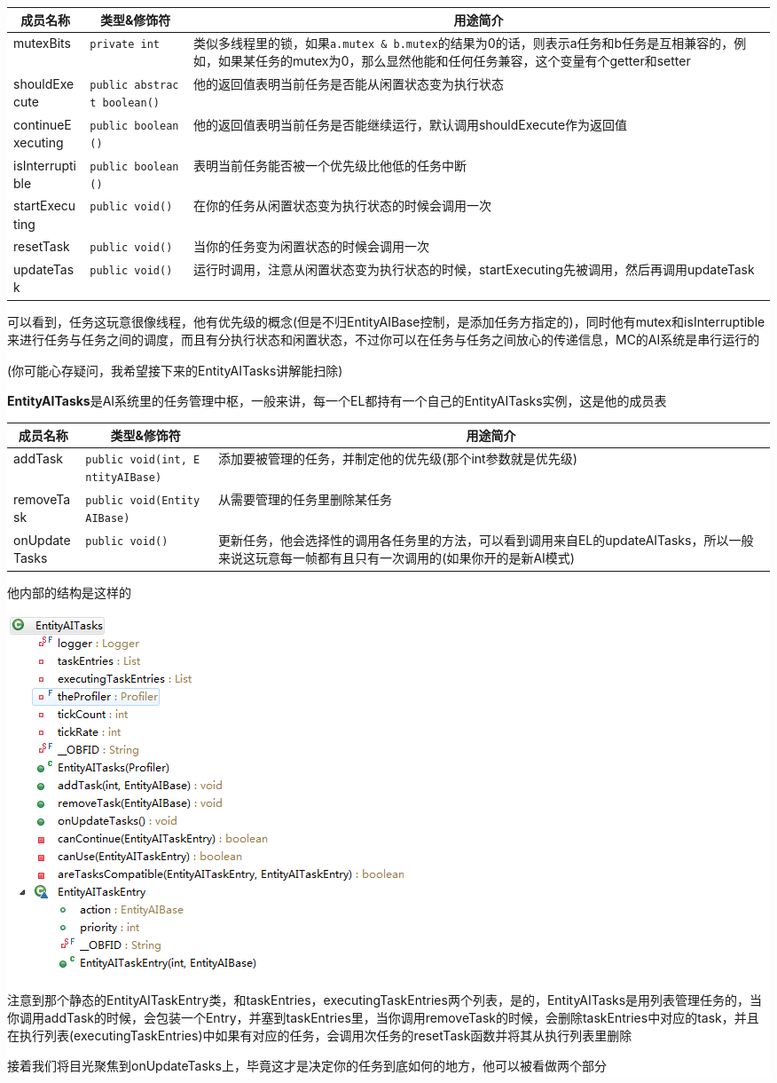 成员名称|类型&修饰符|用途简介
-|-|-
mutexBits|`private int`|类似多线程里的锁，如果`a.mutex & b.mutex`的结果为0的话，则表示a任务和b任务是互相兼容的，例如，如果某任务的mutex为0，那么显然他能和任何任务兼容，这个变量有个getter和setter
shouldExecute|`public abstract boolean()`|他的返回值表明当前任务是否能从闲置状态变为执行状态
continueExecuting|`public boolean()`|他的返回值表明当前任务是否能继续运行，默认调用shouldExecute作为返回值
isInterruptible|`public boolean()`|表明当前任务能否被一个优先级比他低的任务中断
startExecuting|`public void()`|在你的任务从闲置状态变为执行状态的时候会调用一次
resetTask|`public void()`|当你的任务变为闲置状态的时候会调用一次
updateTask|`public void()`|运行时调用，注意从闲置状态变为执行状态的时候，startExecuting先被调用，然后再调用updateTask

可以看到，任务这玩意很像线程，他有优先级的概念(但是不归EntityAIBase控制，是添加任务方指定的)，同时他有mutex和isInterruptible来进行任务与任务之间的调度，而且有分执行状态和闲置状态，不过你可以在任务与任务之间放心的传递信息，MC的AI系统是串行运行的

(你可能心存疑问，我希望接下来的EntityAITasks讲解能扫除)

**EntityAITasks**是AI系统里的任务管理中枢，一般来讲，每一个EL都持有一个自己的EntityAITasks实例，这是他的成员表

成员名称|类型&修饰符|用途简介
-|-|-
addTask|`public void(int, EntityAIBase)`|添加要被管理的任务，并制定他的优先级(那个int参数就是优先级)
removeTask|`public void(EntityAIBase)`|从需要管理的任务里删除某任务
onUpdateTasks|`public void()`|更新任务，他会选择性的调用各任务里的方法，可以看到调用来自EL的updateAITasks，所以一般来说这玩意每一帧都有且只有一次调用的(如果你开的是新AI模式)

他内部的结构是这样的

![](p4.png "EATs内的部分代码，来自MCP")

注意到那个静态的EntityAITaskEntry类，和taskEntries，executingTaskEntries两个列表，是的，EntityAITasks是用列表管理任务的，当你调用addTask的时候，会包装一个Entry，并塞到taskEntries里，当你调用removeTask的时候，会删除taskEntries中对应的task，并且在执行列表(executingTaskEntries)中如果有对应的任务，会调用次任务的resetTask函数并将其从执行列表里删除

接着我们将目光聚焦到onUpdateTasks上，毕竟这才是决定你的任务到底如何的地方，他可以被看做两个部分

